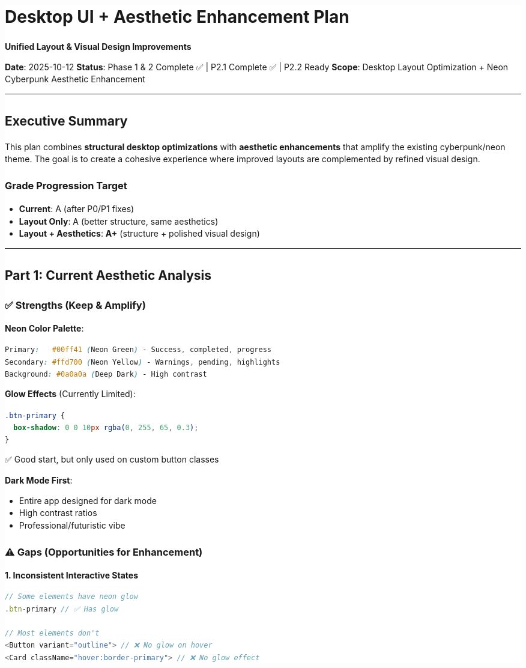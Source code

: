 # Desktop UI + Aesthetic Enhancement Plan
**Unified Layout & Visual Design Improvements**

**Date**: 2025-10-12
**Status**: Phase 1 & 2 Complete ✅ | P2.1 Complete ✅ | P2.2 Ready
**Scope**: Desktop Layout Optimization + Neon Cyberpunk Aesthetic Enhancement

---

## Executive Summary

This plan combines **structural desktop optimizations** with **aesthetic enhancements** that amplify the existing cyberpunk/neon theme. The goal is to create a cohesive experience where improved layouts are complemented by refined visual design.

### Grade Progression Target
- **Current**: A (after P0/P1 fixes)
- **Layout Only**: A (better structure, same aesthetics)
- **Layout + Aesthetics**: **A+** (structure + polished visual design)

---

## Part 1: Current Aesthetic Analysis

### ✅ Strengths (Keep & Amplify)

**Neon Color Palette**:
```css
Primary:   #00ff41 (Neon Green) - Success, completed, progress
Secondary: #ffd700 (Neon Yellow) - Warnings, pending, highlights
Background: #0a0a0a (Deep Dark) - High contrast
```

**Glow Effects** (Currently Limited):
```css
.btn-primary {
  box-shadow: 0 0 10px rgba(0, 255, 65, 0.3);
}
```
✅ Good start, but only used on custom button classes

**Dark Mode First**:
- Entire app designed for dark mode
- High contrast ratios
- Professional/futuristic vibe

### ⚠️ Gaps (Opportunities for Enhancement)

**1. Inconsistent Interactive States**
```typescript
// Some elements have neon glow
.btn-primary // ✅ Has glow

// Most elements don't
<Button variant="outline"> // ❌ No glow on hover
<Card className="hover:border-primary"> // ❌ No glow effect
```
